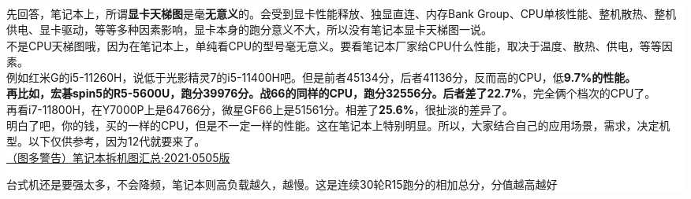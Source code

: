先回答，笔记本上，所谓**显卡天梯图**是毫**无意义**的。会受到显卡性能释放、独显直连、内存Bank Group、CPU单核性能、整机散热、整机供电、显卡驱动，等等多种因素影响，显卡本身的跑分意义不大，所以没有笔记本显卡天梯图一说。  
不是CPU天梯图哦，因为在笔记本上，单纯看CPU的型号毫无意义。要看笔记本厂家给CPU什么性能，取决于温度、散热、供电，等等因素。  
例如红米G的i5-11260H，说低于光影精灵7的i5-11400H吧。但是前者45134分，后者41136分，反而高的CPU，低**9.7\%**的性能。  
再比如，宏碁spin5的R5-5600U，跑分39976分。战66的同样的CPU，跑分32556分。后者差了**22.7\%**，完全俩个档次的CPU了。  
再看i7-11800H，在Y7000P上是64766分，微星GF66上是51561分。相差了**25.6\%**，很扯淡的差异了。  
明白了吧，你的钱，买的一样的CPU，但是不一定一样的性能。这在笔记本上特别明显。所以，大家结合自己的应用场景，需求，决定机型。以下仅供参考，因为12代就要来了。  
[（图多警告）笔记本拆机图汇总·2021·0505版](http://mp.weixin.qq.com/s?__biz=MzA5MzcxNjQwNw==&mid=2649881450&idx=4&sn=2c10ac526bbacf5845c6cf09a90936fa&chksm=885cf1b2bf2b78a4fa83fea1974a4ee5fe98fd7d0122b2a6178903db2573855652badbb1a380&scene=21#wechat_redirect)  
  
台式机还是要强太多，不会降频，笔记本则高负载越久，越慢。这是连续30轮R15跑分的相加总分，分值越高越好  
